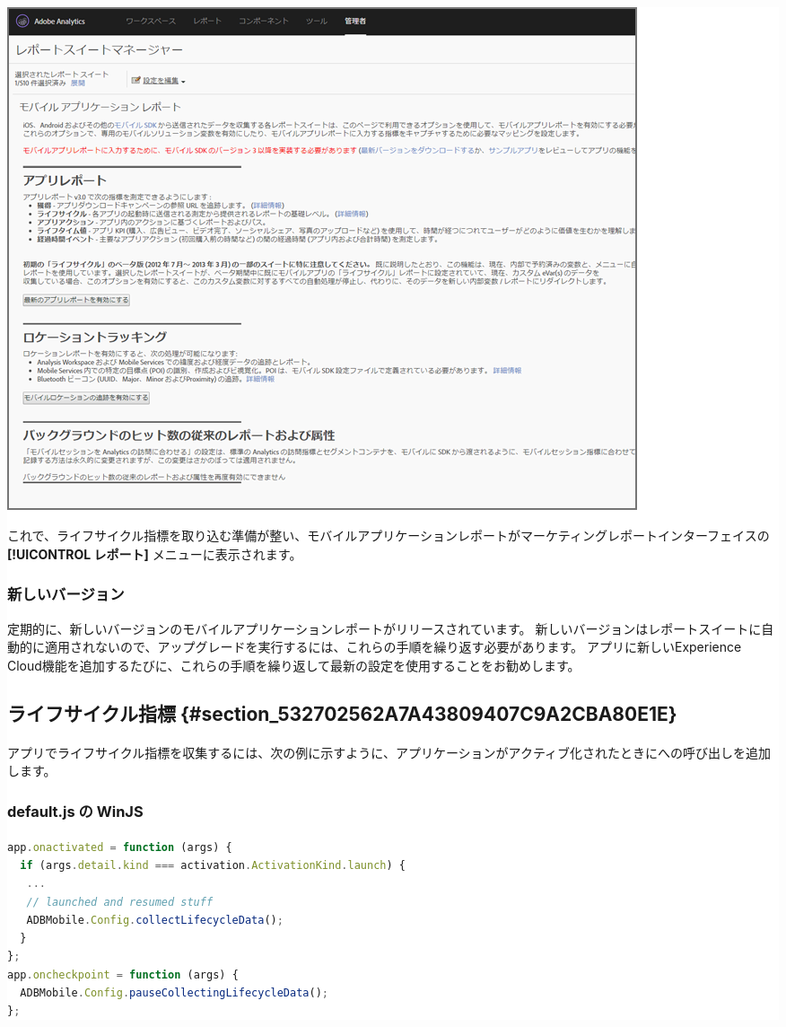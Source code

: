    ![ライフサイクルの有効化](assets/enable-lifecycle.png)

これで、ライフサイクル指標を取り込む準備が整い、モバイルアプリケーションレポートがマーケティングレポートインターフェイスの **[!UICONTROL レポート]** メニューに表示されます。

### 新しいバージョン

定期的に、新しいバージョンのモバイルアプリケーションレポートがリリースされています。 新しいバージョンはレポートスイートに自動的に適用されないので、アップグレードを実行するには、これらの手順を繰り返す必要があります。 アプリに新しいExperience Cloud機能を追加するたびに、これらの手順を繰り返して最新の設定を使用することをお勧めします。

## ライフサイクル指標 {#section_532702562A7A43809407C9A2CBA80E1E}

アプリでライフサイクル指標を収集するには、次の例に示すように、アプリケーションがアクティブ化されたときにへの呼び出しを追加します。

### default.js の WinJS

```js
app.onactivated = function (args) { 
  if (args.detail.kind === activation.ActivationKind.launch) { 
   ... 
   // launched and resumed stuff  
   ADBMobile.Config.collectLifecycleData(); 
  } 
}; 
app.oncheckpoint = function (args) { 
  ADBMobile.Config.pauseCollectingLifecycleData(); 
};
```
